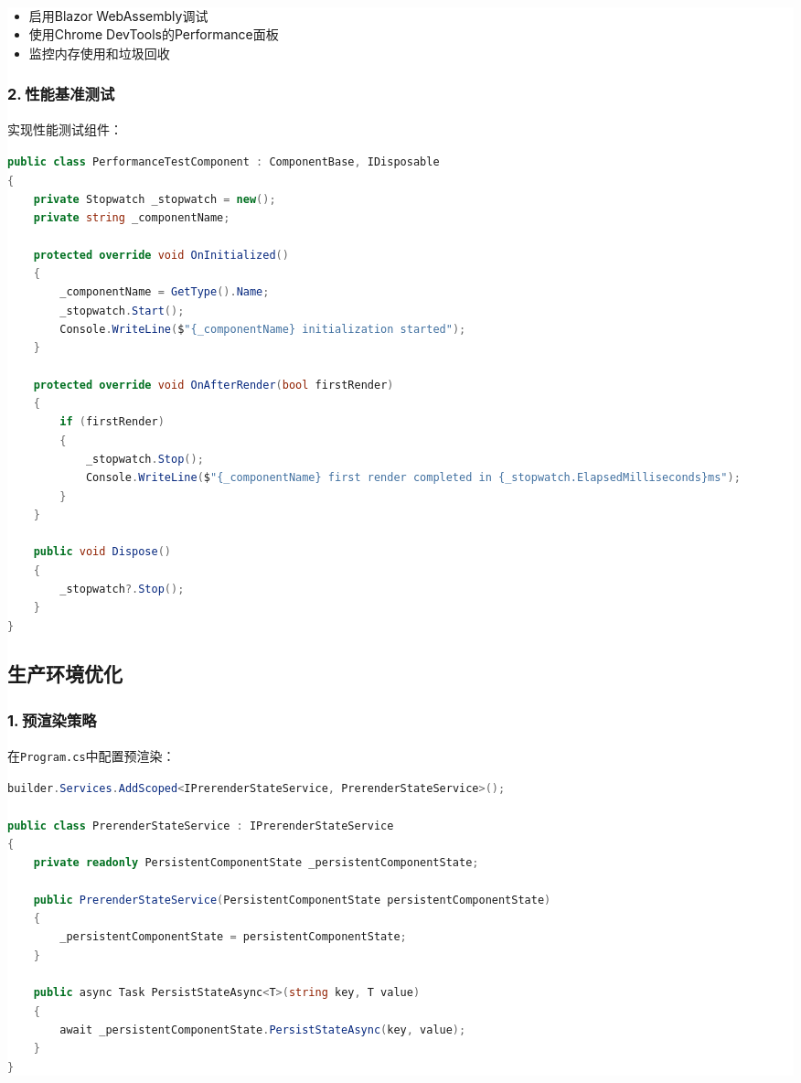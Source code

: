- 启用Blazor WebAssembly调试
- 使用Chrome DevTools的Performance面板
- 监控内存使用和垃圾回收

### 2. 性能基准测试

实现性能测试组件：

```csharp
public class PerformanceTestComponent : ComponentBase, IDisposable
{
    private Stopwatch _stopwatch = new();
    private string _componentName;

    protected override void OnInitialized()
    {
        _componentName = GetType().Name;
        _stopwatch.Start();
        Console.WriteLine($"{_componentName} initialization started");
    }

    protected override void OnAfterRender(bool firstRender)
    {
        if (firstRender)
        {
            _stopwatch.Stop();
            Console.WriteLine($"{_componentName} first render completed in {_stopwatch.ElapsedMilliseconds}ms");
        }
    }

    public void Dispose()
    {
        _stopwatch?.Stop();
    }
}
```

## 生产环境优化

### 1. 预渲染策略

在`Program.cs`中配置预渲染：

```csharp
builder.Services.AddScoped<IPrerenderStateService, PrerenderStateService>();

public class PrerenderStateService : IPrerenderStateService
{
    private readonly PersistentComponentState _persistentComponentState;

    public PrerenderStateService(PersistentComponentState persistentComponentState)
    {
        _persistentComponentState = persistentComponentState;
    }

    public async Task PersistStateAsync<T>(string key, T value)
    {
        await _persistentComponentState.PersistStateAsync(key, value);
    }
}
```
